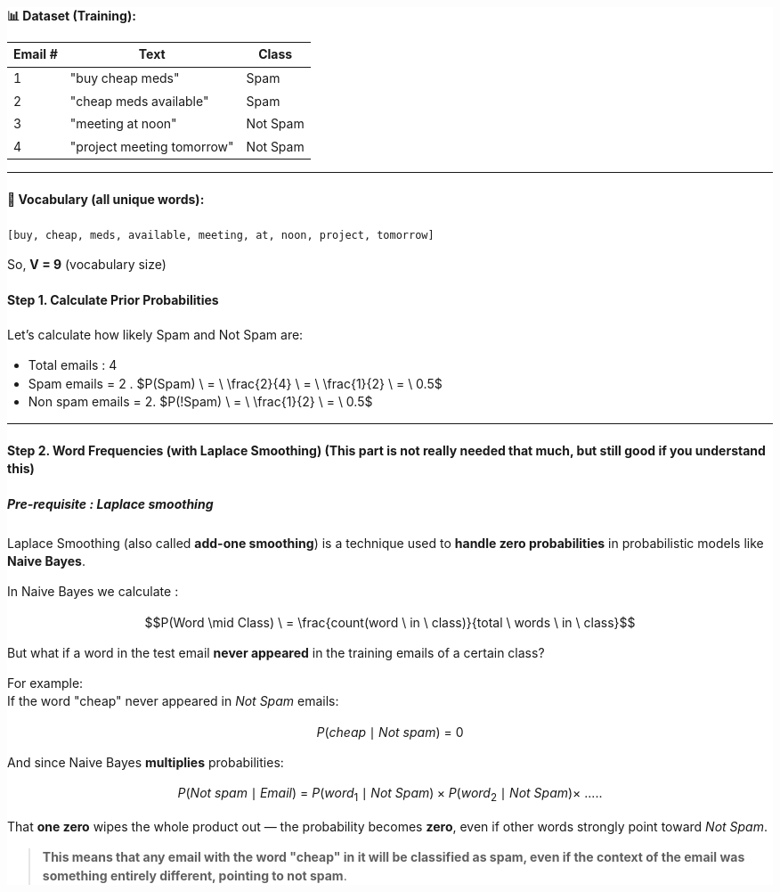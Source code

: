 #### 📊 Dataset (Training):

| Email # | Text                       | Class    |
| ------- | -------------------------- | -------- |
| 1       | "buy cheap meds"           | Spam     |
| 2       | "cheap meds available"     | Spam     |
| 3       | "meeting at noon"          | Not Spam |
| 4       | "project meeting tomorrow" | Not Spam |

---
#### 🧾 Vocabulary (all unique words):

`[buy, cheap, meds, available, meeting, at, noon, project, tomorrow]`

So, **V = 9** (vocabulary size)

#### Step 1. Calculate Prior Probabilities

Let’s calculate how likely Spam and Not Spam are:

- Total emails : 4
- Spam emails = 2 . $P(Spam) \ = \ \frac{2}{4} \ = \ \frac{1}{2}  \ = \ 0.5$
- Non spam emails = 2. $P(!Spam) \ = \ \frac{1}{2} \ = \ 0.5$

---

#### Step 2. Word Frequencies (with Laplace Smoothing) (This part is not really needed that much, but still good if you understand this)

##### Pre-requisite : Laplace smoothing 

Laplace Smoothing (also called **add-one smoothing**) is a technique used to **handle zero probabilities** in probabilistic models like **Naive Bayes**.

In Naive Bayes we calculate :

$$P(Word \mid Class) \ = \frac{count(word \ in \ class)}{total \ words \ in \ class}$$

But what if a word in the test email **never appeared** in the training emails of a certain class?

For example:  
If the word "cheap" never appeared in _Not Spam_ emails:

$$P(cheap \mid Not \ spam) \ = \ 0$$

And since Naive Bayes **multiplies** probabilities:

$$P(Not \ spam \mid Email) \ = \ P(word_1  \mid Not \ Spam) \times P(word_2 \mid Not \ Spam) \times \ .....$$

That **one zero** wipes the whole product out — the probability becomes **zero**, even if other words strongly point toward _Not Spam_.

>**This means that any email with the word "cheap" in it will be classified as spam, even if the context of the email was something entirely different, pointing to not spam**.
